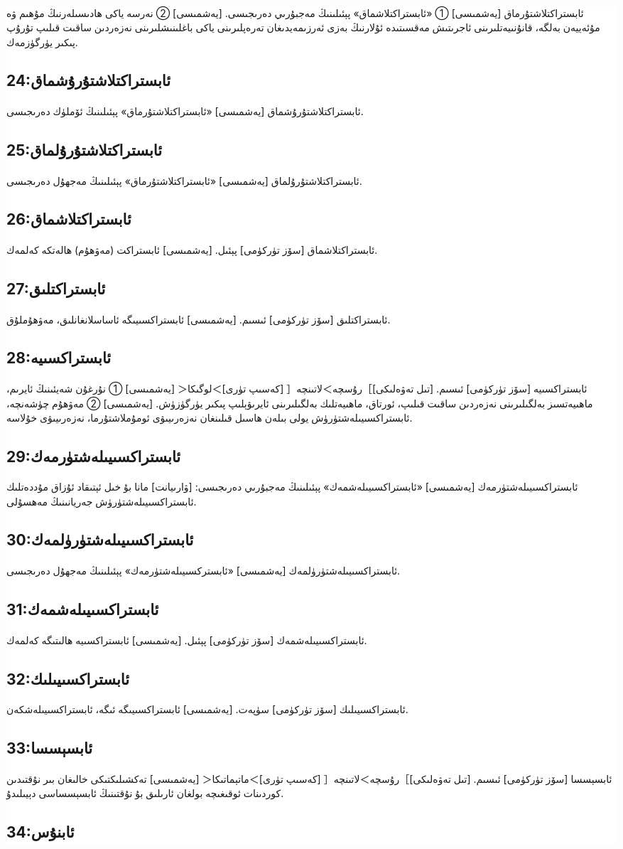 ئابستراكتلاشتۇرماق [يەشمىسى] ① «ئابستراكتلاشماق» پېئىلىنىڭ مەجبۇرىي دەرىجىسى. [يەشمىسى] ② نەرسە ياكى ھادىسىلەرنىڭ مۇھىم ۋە مۇئەييەن بەلگە، قانۇنىيەتلىرىنى ئاجرىتىش مەقسىتىدە ئۇلارنىڭ بەزى ئەرزىمەيدىغان تەرەپلىرىنى ياكى باغلىنىشلىرىنى نەزەردىن ساقىت قىلىپ تۇرۇپ پىكىر يۈرگۈزمەك.

## 24:ئابستراكتلاشتۇرۇشماق

ئابستراكتلاشتۇرۇشماق [يەشمىسى] «ئابستراكتلاشتۇرماق» پېئىلىنىڭ ئۆملۈك دەرىجىسى.

## 25:ئابستراكتلاشتۇرۇلماق

ئابستراكتلاشتۇرۇلماق [يەشمىسى] «ئابستراكتلاشتۇرماق» پېئىلىنىڭ مەجھۇل دەرىجىسى.

## 26:ئابستراكتلاشماق

ئابستراكتلاشماق [سۆز تۈركۈمى] پېئىل. [يەشمىسى] ئابستراكت (مەۋھۇم) ھالەتكە كەلمەك.

## 27:ئابستراكتلىق

ئابستراكتلىق [سۆز تۈركۈمى] ئىسىم. [يەشمىسى] ئابستراكسىيىگە ئاساسلانغانلىق، مەۋھۇملۇق.

## 28:ئابستراكسىيە

ئابستراكسىيە [سۆز تۈركۈمى] ئىسىم. [تىل تەۋەلىكى]］رۇسچە＞لاتىنچە［ [كەسىپ تۈرى]＞لوگىكا＜ [يەشمىسى] ① نۇرغۇن شەيئىنىڭ ئايرىم، ماھىيەتسىز بەلگىلىرىنى نەزەردىن ساقىت قىلىپ، ئورتاق، ماھىيەتلىك بەلگىلىرىنى ئايرىۋېلىپ پىكىر يۈرگۈزۈش. [يەشمىسى] ② مەۋھۇم چۈشەنچە، ئابستراكسىيىلەشتۈرۈش يولى بىلەن ھاسىل قىلىنغان نەزەرىيىۋى ئومۇملاشتۇرما، نەزەرىيىۋى خۇلاسە.

## 29:ئابستراكسىيىلەشتۈرمەك

ئابستراكسىيىلەشتۈرمەك [يەشمىسى] «ئابستراكسىيىلەشمەك» پېئىلىنىڭ مەجبۇرىي دەرىجىسى: [ۋارىيانت] مانا بۇ خىل ئېتىقاد ئۇزاق مۇددەتلىك ئابستراكسىيىلەشتۈرۈش جەريانىنىڭ مەھسۇلى.

## 30:ئابستراكسىيىلەشتۈرۈلمەك

ئابستراكسىيىلەشتۈرۈلمەك [يەشمىسى] «ئابستركسىيىلەشتۈرمەك» پېئىلىنىڭ مەجھۇل دەرىجىسى.

## 31:ئابستراكسىيىلەشمەك

ئابستراكسىيىلەشمەك [سۆز تۈركۈمى] پېئىل. [يەشمىسى] ئابستراكسىيە ھالىتىگە كەلمەك.

## 32:ئابستراكسىيىلىك

ئابستراكسىيىلىك [سۆز تۈركۈمى] سۈپەت. [يەشمىسى] ئابستراكسىيىگە ئىگە، ئابستراكسىيىلەشكەن.

## 33:ئابسېسسا

ئابسېسسا [سۆز تۈركۈمى] ئىسىم. [تىل تەۋەلىكى]］رۇسچە＞لاتىنچە［ [كەسىپ تۈرى]＞ماتېماتىكا＜ [يەشمىسى] تەكشىلىكتىكى خالىغان بىر نۇقتىدىن كوردىنات ئوقىغىچە بولغان ئارىلىق بۇ نۇقتىنىڭ ئابسېسساسى دېيىلىدۇ.

## 34:ئابنۇس

